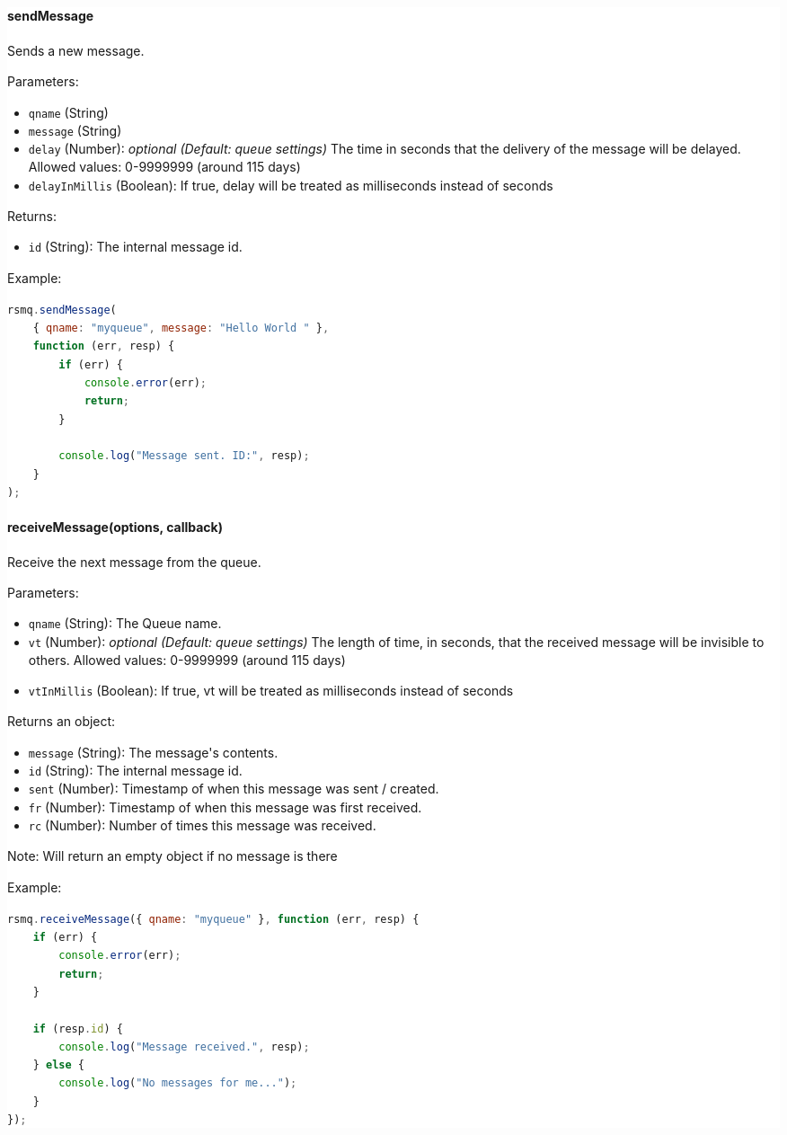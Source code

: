 #### sendMessage

Sends a new message.

Parameters:

-   `qname` (String)
-   `message` (String)
-   `delay` (Number): _optional_ _(Default: queue settings)_ The time in seconds that the delivery of the message will be delayed. Allowed values: 0-9999999 (around 115 days)
-   `delayInMillis` (Boolean): If true, delay will be treated as milliseconds instead of seconds

Returns:

-   `id` (String): The internal message id.

Example:

```javascript
rsmq.sendMessage(
	{ qname: "myqueue", message: "Hello World " },
	function (err, resp) {
		if (err) {
			console.error(err);
			return;
		}

		console.log("Message sent. ID:", resp);
	}
);
```

#### receiveMessage(options, callback)

Receive the next message from the queue.

Parameters:

-   `qname` (String): The Queue name.
-   `vt` (Number): _optional_ _(Default: queue settings)_ The length of time, in seconds, that the received message will be invisible to others. Allowed values: 0-9999999 (around 115 days)

*   `vtInMillis` (Boolean): If true, vt will be treated as milliseconds instead of seconds

Returns an object:

-   `message` (String): The message's contents.
-   `id` (String): The internal message id.
-   `sent` (Number): Timestamp of when this message was sent / created.
-   `fr` (Number): Timestamp of when this message was first received.
-   `rc` (Number): Number of times this message was received.

Note: Will return an empty object if no message is there

Example:

```javascript
rsmq.receiveMessage({ qname: "myqueue" }, function (err, resp) {
	if (err) {
		console.error(err);
		return;
	}

	if (resp.id) {
		console.log("Message received.", resp);
	} else {
		console.log("No messages for me...");
	}
});
```
